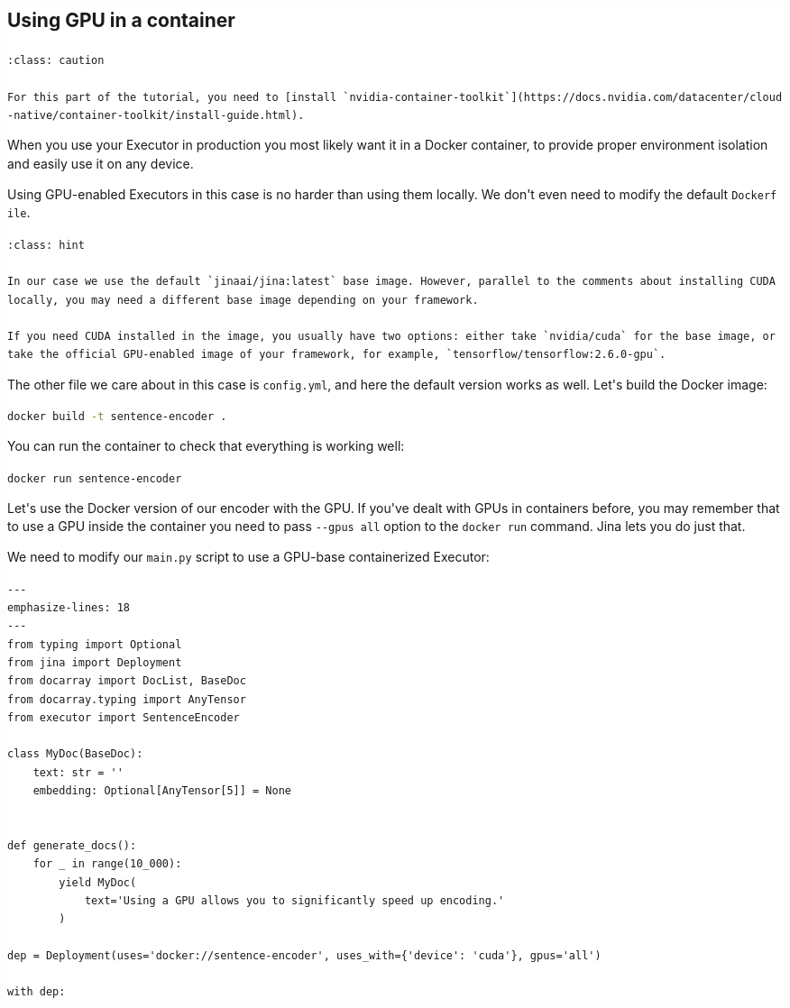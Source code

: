 ## Using GPU in a container

```{admonition} Using your GPU inside a container
:class: caution

For this part of the tutorial, you need to [install `nvidia-container-toolkit`](https://docs.nvidia.com/datacenter/cloud-native/container-toolkit/install-guide.html).
```

When you use your Executor in production you most likely want it in a Docker container, to provide proper environment isolation and easily use it on any device.

Using GPU-enabled Executors in this case is no harder than using them locally. We don't even need to modify the default `Dockerfile`.

```{admonition} Choosing the right base image
:class: hint

In our case we use the default `jinaai/jina:latest` base image. However, parallel to the comments about installing CUDA locally, you may need a different base image depending on your framework.

If you need CUDA installed in the image, you usually have two options: either take `nvidia/cuda` for the base image, or take the official GPU-enabled image of your framework, for example, `tensorflow/tensorflow:2.6.0-gpu`.
```

The other file we care about in this case is `config.yml`, and here the default version works as well. Let's build the Docker image:

```bash
docker build -t sentence-encoder .
```

You can run the container to check that everything is working well:

```bash
docker run sentence-encoder
```

Let's use the Docker version of our encoder with the GPU. If you've dealt with GPUs in containers before, you may remember that to use a GPU inside the container you need to pass `--gpus all` option to the `docker run` command. Jina lets you do just that.

We need to modify our `main.py` script to use a GPU-base containerized Executor:

```{code-block} python
---
emphasize-lines: 18
---
from typing import Optional
from jina import Deployment
from docarray import DocList, BaseDoc
from docarray.typing import AnyTensor
from executor import SentenceEncoder

class MyDoc(BaseDoc):
    text: str = ''
    embedding: Optional[AnyTensor[5]] = None


def generate_docs():
    for _ in range(10_000):
        yield MyDoc(
            text='Using a GPU allows you to significantly speed up encoding.'
        )

dep = Deployment(uses='docker://sentence-encoder', uses_with={'device': 'cuda'}, gpus='all')

with dep:
```